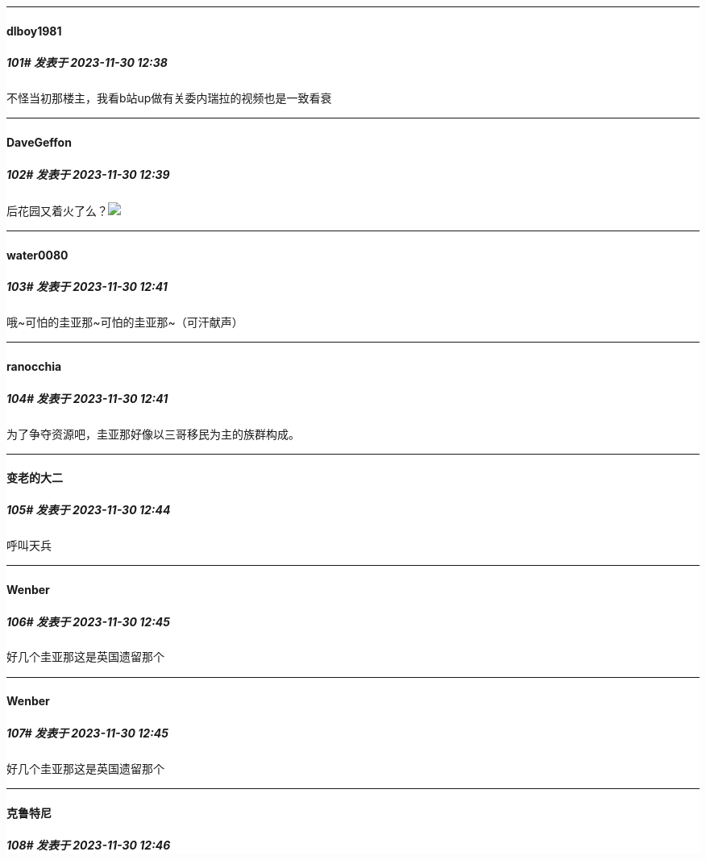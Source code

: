 *****

####  dlboy1981  
##### 101#       发表于 2023-11-30 12:38

不怪当初那楼主，我看b站up做有关委内瑞拉的视频也是一致看衰

*****

####  DaveGeffon  
##### 102#       发表于 2023-11-30 12:39

后花园又着火了么？<img src="https://static.saraba1st.com/image/smiley/face2017/003.png" referrerpolicy="no-referrer">

*****

####  water0080  
##### 103#       发表于 2023-11-30 12:41

哦~可怕的圭亚那~可怕的圭亚那~（可汗献声）

*****

####  ranocchia  
##### 104#       发表于 2023-11-30 12:41

为了争夺资源吧，圭亚那好像以三哥移民为主的族群构成。


*****

####  变老的大二  
##### 105#       发表于 2023-11-30 12:44

呼叫天兵

*****

####  Wenber  
##### 106#       发表于 2023-11-30 12:45

好几个圭亚那这是英国遗留那个

*****

####  Wenber  
##### 107#       发表于 2023-11-30 12:45

好几个圭亚那这是英国遗留那个

*****

####  克鲁特尼  
##### 108#       发表于 2023-11-30 12:46
